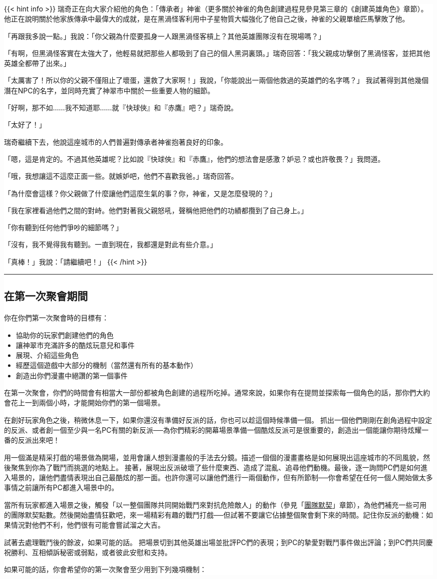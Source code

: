 {{< hint info >}}
瑞奇正在向大家介紹他的角色：「傳承者」神雀（更多關於神雀的角色創建過程見參見第三章的《創建英雄角色》章節）。
他正在說明關於他家族傳承中最偉大的成就，是在黑渦怪客利用中子星物質大幅強化了他自己之後，神雀的父親單槍匹馬擊敗了他。

「再跟我多說一點。」我說：「你父親為什麼要孤身一人跟黑渦怪客槓上？其他英雄團隊沒有在現場嗎？」

「有啊，但黑渦怪客實在太強大了，他輕易就把那些人都吸到了自己的個人黑洞裏頭。」瑞奇回答：「我父親成功擊倒了黑渦怪客，並把其他英雄全都帶了出來。」

「太厲害了！所以你的父親不僅阻止了壞蛋，還救了大家啊！」我說，「你能說出一兩個他救過的英雄們的名字嗎？」
我試著得到其他幾個潛在NPC的名字，並同時充實了神翠市中關於一些重要人物的細節。

「好啊，那不如……我不知道耶……就『快球俠』和『赤鷹』吧？」瑞奇說。

「太好了！」

瑞奇繼續下去，他說這座城市的人們普遍對傳承者神雀抱著良好的印象。

「嗯，這是肯定的。不過其他英雄呢？比如說『快球俠』和『赤鷹』，他們的想法會是感激？妒忌？或也許敬畏？」我問道。

「哦，我想讓這不這麼正面一些。就嫉妒吧，他們不喜歡我爸。」瑞奇回答。

「為什麼會這樣？你父親做了什麼讓他們這麼生氣的事？你，神雀，又是怎麼發現的？」

「我在家裡看過他們之間的對峙。他們對著我父親怒吼，聲稱他把他們的功績都攬到了自己身上。」

「你有聽到任何他們爭吵的細節嗎？」

「沒有，我不覺得我有聽到。一直到現在，我都還是對此有些介意。」

「真棒！」我說：「請繼續吧！」
{{< /hint >}}

---
## 在第一次聚會期間
你在你們第一次聚會時的目標有：

* 協助你的玩家們創建他們的角色
* 讓神翠市充滿許多的酷炫玩意兒和事件
* 展現、介紹這些角色
* 經歷這個遊戲中大部分的機制（當然還有所有的基本動作）
* 創造出你們漫畫中絕讚的第一個事件

在第一次聚會，你們的時間會有相當大一部份都被角色創建的過程所吃掉。通常來說，如果你有在提問並探索每一個角色的話，那你們大約會花上一到兩個小時，才能開始你們的第一個場景。

在創好玩家角色之後，稍微休息一下，如果你還沒有準備好反派的話，你也可以趁這個時候準備一個。
抓出一個他們剛剛在創角過程中設定的反派、或者創一個至少與一名PC有關的新反派──為你們精彩的開幕場景準備一個酷炫反派可是很重要的，創造出一個能讓你期待炫耀一番的反派出來吧！

用一個滿是精采打戲的場景做為開場，並用會讓人想到漫畫般的手法去分鏡。描述一個個的漫畫畫格是如何展現出這座城市的不同風貌，然後聚焦到你為了戰鬥而挑選的地點上。
接著，展現出反派破壞了些什麼東西、造成了混亂、追尋他們動機。最後，逐一詢問PC們是如何進入場景的，讓他們盡情表現出自己最酷炫的那一面。也許你還可以讓他們進行一兩個動作，但有所節制──你會希望在任何一個人開始做太多事情之前讓所有PC都進入場景中的。

當所有玩家都進入場景之後，觸發「以一整個團隊共同開始戰鬥來對抗危險敵人」的動作（參見「<a href='{{< relref path="docs/rules/the-moves/team-move" >}}'>團隊默契</a>」章節），為他們補充一些可用的團隊默契點數。然後開始盡情狂歡吧，來一場精彩有趣的戰鬥打戲──但試著不要讓它佔據整個聚會剩下來的時間。記住你反派的動機：如果情況對他們不利，他們很有可能會嘗試溜之大吉。

試著去處理戰鬥後的餘波，如果可能的話。
把場景切到其他英雄出場並批評PC們的表現；到PC的摯愛對戰鬥事件做出評論；到PC們共同慶祝勝利、互相傾訴秘密或弱點，或者彼此安慰和支持。

如果可能的話，你會希望你的第一次聚會至少用到下列幾項機制：
